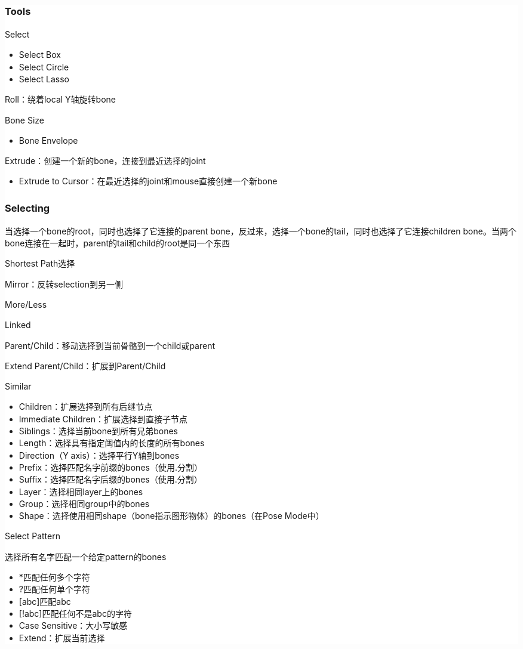 ### Tools

Select

- Select Box
- Select Circle
- Select Lasso

Roll：绕着local Y轴旋转bone

Bone Size

- Bone Envelope

Extrude：创建一个新的bone，连接到最近选择的joint

- Extrude to Cursor：在最近选择的joint和mouse直接创建一个新bone

### Selecting

当选择一个bone的root，同时也选择了它连接的parent bone，反过来，选择一个bone的tail，同时也选择了它连接children bone。当两个bone连接在一起时，parent的tail和child的root是同一个东西

Shortest Path选择

Mirror：反转selection到另一侧

More/Less

Linked

Parent/Child：移动选择到当前骨骼到一个child或parent

Extend Parent/Child：扩展到Parent/Child

Similar

- Children：扩展选择到所有后继节点
- Immediate Children：扩展选择到直接子节点
- Siblings：选择当前bone到所有兄弟bones
- Length：选择具有指定阈值内的长度的所有bones
- Direction（Y axis）：选择平行Y轴到bones
- Prefix：选择匹配名字前缀的bones（使用.分割）
- Suffix：选择匹配名字后缀的bones（使用.分割）
- Layer：选择相同layer上的bones
- Group：选择相同group中的bones
- Shape：选择使用相同shape（bone指示图形物体）的bones（在Pose Mode中）

Select Pattern

选择所有名字匹配一个给定pattern的bones

- *匹配任何多个字符
- ?匹配任何单个字符
- \[abc]匹配abc
- \[!abc]匹配任何不是abc的字符
- Case Sensitive：大小写敏感
- Extend：扩展当前选择
